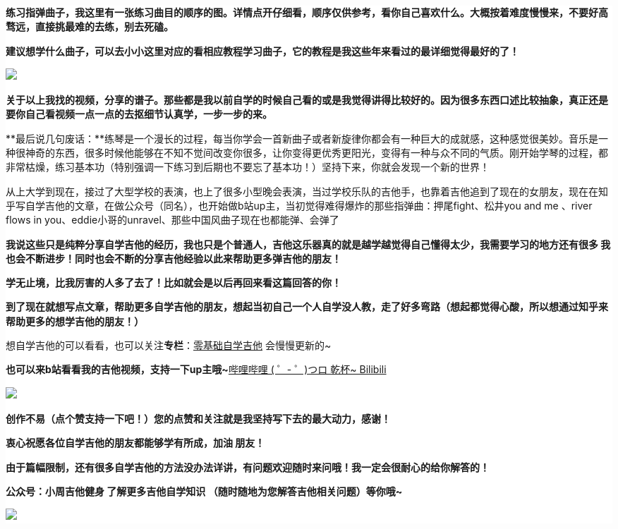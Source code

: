 **练习指弹曲子，我这里有一张练习曲目的顺序的图。详情点开仔细看，顺序仅供参考，看你自己喜欢什么。大概按着难度慢慢来，不要好高骛远，直接挑最难的去练，别去死磕。**

**建议想学什么曲子，可以去小小这里对应的看相应教程学习曲子，它的教程是我这些年来看过的最详细觉得最好的了！**

![](https://pic1.zhimg.com/v2-41b000b4fd2865e12386b9dfa78073f4_b.jpg)

**关于以上我找的视频，分享的谱子。那些都是我以前自学的时候自己看的或是我觉得讲得比较好的。因为很多东西口述比较抽象，真正还是要你自己看视频一点一点的去抠细节认真学，一步一步的来。**

**最后说几句废话：**练琴是一个漫长的过程，每当你学会一首新曲子或者新旋律你都会有一种巨大的成就感，这种感觉很美妙。音乐是一种很神奇的东西，很多时候他能够在不知不觉间改变你很多，让你变得更优秀更阳光，变得有一种与众不同的气质。刚开始学琴的过程，都非常枯燥，练习基本功（特别强调一下练习到后期也不要忘了基本功！）坚持下来，你就会发现一个新的世界！

从上大学到现在，接过了大型学校的表演，也上了很多小型晚会表演，当过学校乐队的吉他手，也靠着吉他追到了现在的女朋友，现在在知乎写自学吉他的文章，在做公众号（同名），也开始做b站up主，当初觉得难得爆炸的那些指弹曲：押尾fight、松井you and me 、river flows in you、eddie小哥的unravel、那些中国风曲子现在也都能弹、会弹了

**我说这些只是纯粹分享自学吉他的经历，我也只是个普通人，吉他这乐器真的就是越学越觉得自己懂得太少，我需要学习的地方还有很多 我也会不断进步！同时也会不断的分享吉他经验以此来帮助更多弹吉他的朋友！**

**学无止境，比我厉害的人多了去了！比如就会是以后再回来看这篇回答的你！**

**到了现在就想写点文章，帮助更多自学吉他的朋友，想起当初自己一个人自学没人教，走了好多弯路（想起都觉得心酸，所以想通过知乎来帮助更多的想学吉他的朋友！）**

想自学吉他的可以看看，也可以关注**专栏**：[零基础自学吉他](https://zhuanlan.zhihu.com/c_1230874544673349632) 会慢慢更新的~

**也可以来b站看看我的吉他视频，支持一下up主哦~**[哔哩哔哩 ( ゜- ゜)つロ 乾杯~ Bilibili](https://link.zhihu.com/?target=https%3A//space.bilibili.com/35693417)

![](https://pic1.zhimg.com/v2-571d1b486324ce3fb4f6eb6189495450_b.jpg)

**创作不易（点个赞支持一下吧！）您的点赞和关注就是我坚持写下去的最大动力，感谢！**

**衷心祝愿各位自学吉他的朋友都能够学有所成，加油 朋友！**

**由于篇幅限制，还有很多自学吉他的方法没办法详讲，有问题欢迎随时来问哦！我一定会很耐心的给你解答的！**

**公众号：小周吉他健身 了解更多吉他自学知识 （随时随地为您解答吉他相关问题）等你哦~**

![](https://pic3.zhimg.com/v2-bc71e94831b04ee247ea4ce1064e1a96_b.jpg)
